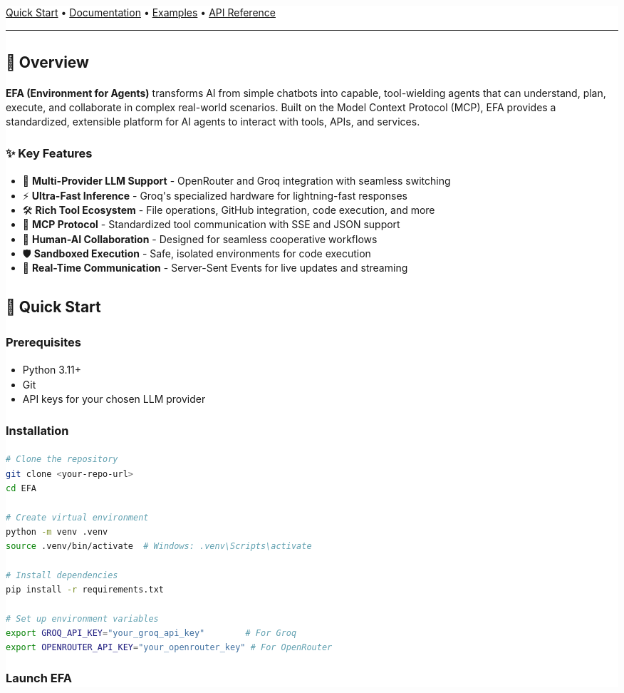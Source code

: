  [Quick Start](#-quick-start) • [Documentation](#-documentation) • [Examples](#-examples) • [API Reference](#-api-reference)
  
</div>

---

## 🎯 Overview

**EFA (Environment for Agents)** transforms AI from simple chatbots into capable, tool-wielding agents that can understand, plan, execute, and collaborate in complex real-world scenarios. Built on the Model Context Protocol (MCP), EFA provides a standardized, extensible platform for AI agents to interact with tools, APIs, and services.

### ✨ Key Features

- 🧠 **Multi-Provider LLM Support** - OpenRouter and Groq integration with seamless switching
- ⚡ **Ultra-Fast Inference** - Groq's specialized hardware for lightning-fast responses  
- 🛠️ **Rich Tool Ecosystem** - File operations, GitHub integration, code execution, and more
- 🔌 **MCP Protocol** - Standardized tool communication with SSE and JSON support
- 🤝 **Human-AI Collaboration** - Designed for seamless cooperative workflows
- 🛡️ **Sandboxed Execution** - Safe, isolated environments for code execution
- 📡 **Real-Time Communication** - Server-Sent Events for live updates and streaming

## 🚀 Quick Start

### Prerequisites

- Python 3.11+
- Git
- API keys for your chosen LLM provider

### Installation

```bash
# Clone the repository
git clone <your-repo-url>
cd EFA

# Create virtual environment
python -m venv .venv
source .venv/bin/activate  # Windows: .venv\Scripts\activate

# Install dependencies
pip install -r requirements.txt

# Set up environment variables
export GROQ_API_KEY="your_groq_api_key"        # For Groq
export OPENROUTER_API_KEY="your_openrouter_key" # For OpenRouter
```

### Launch EFA
